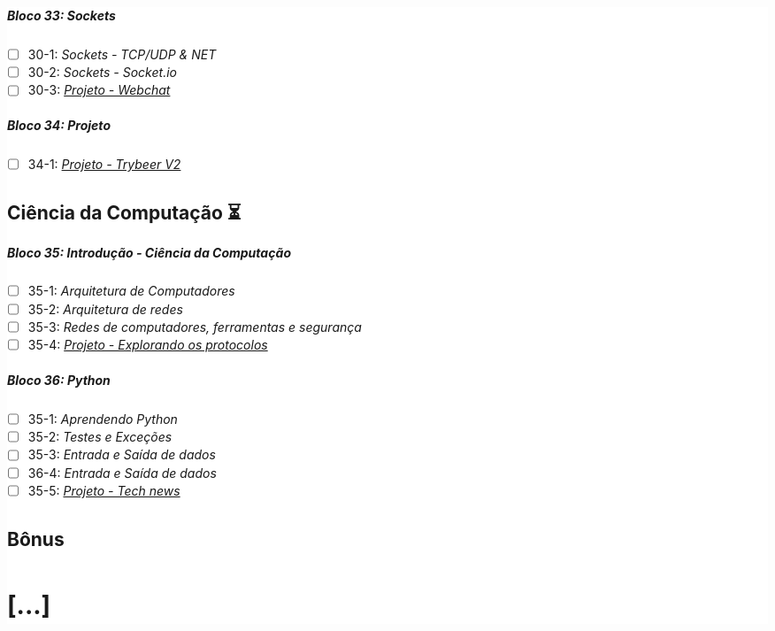##### Bloco 33: Sockets

- [ ] 30-1: _Sockets - TCP/UDP & NET_
- [ ] 30-2: _Sockets - Socket.io_
- [ ] 30-3: _[Projeto - Webchat]()_

##### Bloco 34: Projeto

- [ ] 34-1: _[Projeto - Trybeer V2]()_

## Ciência da Computação :hourglass_flowing_sand:

##### Bloco 35: Introdução - Ciência da Computação

- [ ] 35-1: _Arquitetura de Computadores_
- [ ] 35-2: _Arquitetura de redes_
- [ ] 35-3: _Redes de computadores, ferramentas e segurança_
- [ ] 35-4: _[Projeto - Explorando os protocolos]()_

##### Bloco 36: Python

- [ ] 35-1: _Aprendendo Python_
- [ ] 35-2: _Testes e Exceções_
- [ ] 35-3: _Entrada e Saída de dados_
- [ ] 36-4: _Entrada e Saída de dados_
- [ ] 35-5: _[Projeto - Tech news]()_

## Bônus

# [...]
